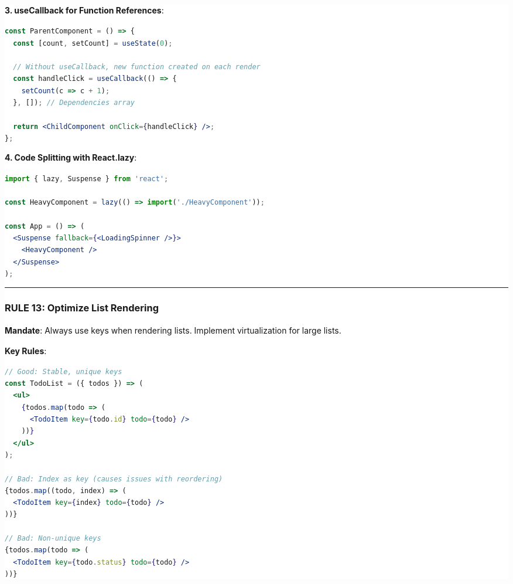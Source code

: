 **3. useCallback for Function References**:
```jsx
const ParentComponent = () => {
  const [count, setCount] = useState(0);

  // Without useCallback, new function created on each render
  const handleClick = useCallback(() => {
    setCount(c => c + 1);
  }, []); // Dependencies array

  return <ChildComponent onClick={handleClick} />;
};
```

**4. Code Splitting with React.lazy**:
```jsx
import { lazy, Suspense } from 'react';

const HeavyComponent = lazy(() => import('./HeavyComponent'));

const App = () => (
  <Suspense fallback={<LoadingSpinner />}>
    <HeavyComponent />
  </Suspense>
);
```

---

### RULE 13: Optimize List Rendering
**Mandate**: Always use keys when rendering lists. Implement virtualization for large lists.

**Key Rules**:
```jsx
// Good: Stable, unique keys
const TodoList = ({ todos }) => (
  <ul>
    {todos.map(todo => (
      <TodoItem key={todo.id} todo={todo} />
    ))}
  </ul>
);

// Bad: Index as key (causes issues with reordering)
{todos.map((todo, index) => (
  <TodoItem key={index} todo={todo} />
))}

// Bad: Non-unique keys
{todos.map(todo => (
  <TodoItem key={todo.status} todo={todo} />
))}
```
